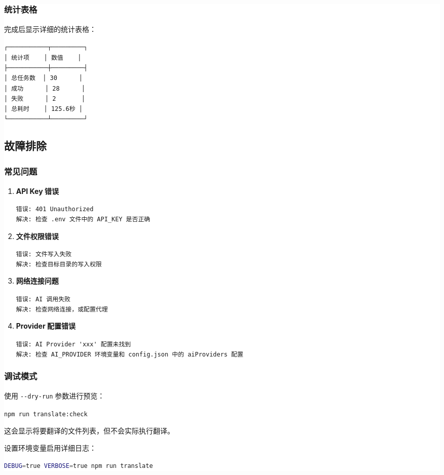 ### 统计表格

完成后显示详细的统计表格：

```
┌───────────┬─────────┐
│ 统计项    │ 数值    │
├───────────┼─────────┤
│ 总任务数  │ 30      │
│ 成功      │ 28      │
│ 失败      │ 2       │
│ 总耗时    │ 125.6秒 │
└───────────┴─────────┘
```

## 故障排除

### 常见问题

1. **API Key 错误**
   ```
   错误: 401 Unauthorized
   解决: 检查 .env 文件中的 API_KEY 是否正确
   ```

2. **文件权限错误**
   ```
   错误: 文件写入失败
   解决: 检查目标目录的写入权限
   ```

3. **网络连接问题**
   ```
   错误: AI 调用失败
   解决: 检查网络连接，或配置代理
   ```

4. **Provider 配置错误**
   ```
   错误: AI Provider 'xxx' 配置未找到
   解决: 检查 AI_PROVIDER 环境变量和 config.json 中的 aiProviders 配置
   ```

### 调试模式

使用 `--dry-run` 参数进行预览：

```bash
npm run translate:check
```

这会显示将要翻译的文件列表，但不会实际执行翻译。

设置环境变量启用详细日志：

```bash
DEBUG=true VERBOSE=true npm run translate
```
